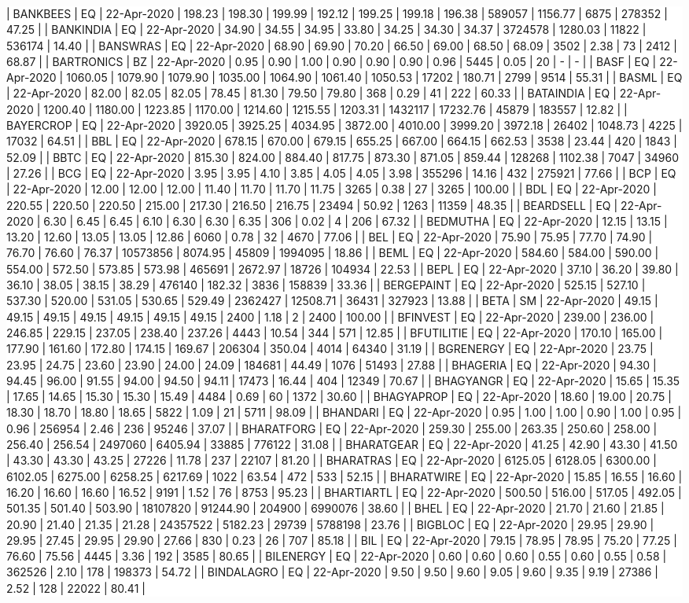 | BANKBEES | EQ | 22-Apr-2020 | 198.23 | 198.30 | 199.99 | 192.12 | 199.25 | 199.18 | 196.38 | 589057 | 1156.77 | 6875 | 278352 | 47.25 |
| BANKINDIA | EQ | 22-Apr-2020 | 34.90 | 34.55 | 34.95 | 33.80 | 34.25 | 34.30 | 34.37 | 3724578 | 1280.03 | 11822 | 536174 | 14.40 |
| BANSWRAS | EQ | 22-Apr-2020 | 68.90 | 69.90 | 70.20 | 66.50 | 69.00 | 68.50 | 68.09 | 3502 | 2.38 | 73 | 2412 | 68.87 |
| BARTRONICS | BZ | 22-Apr-2020 | 0.95 | 0.90 | 1.00 | 0.90 | 0.90 | 0.90 | 0.96 | 5445 | 0.05 | 20 | - | - |
| BASF | EQ | 22-Apr-2020 | 1060.05 | 1079.90 | 1079.90 | 1035.00 | 1064.90 | 1061.40 | 1050.53 | 17202 | 180.71 | 2799 | 9514 | 55.31 |
| BASML | EQ | 22-Apr-2020 | 82.00 | 82.05 | 82.05 | 78.45 | 81.30 | 79.50 | 79.80 | 368 | 0.29 | 41 | 222 | 60.33 |
| BATAINDIA | EQ | 22-Apr-2020 | 1200.40 | 1180.00 | 1223.85 | 1170.00 | 1214.60 | 1215.55 | 1203.31 | 1432117 | 17232.76 | 45879 | 183557 | 12.82 |
| BAYERCROP | EQ | 22-Apr-2020 | 3920.05 | 3925.25 | 4034.95 | 3872.00 | 4010.00 | 3999.20 | 3972.18 | 26402 | 1048.73 | 4225 | 17032 | 64.51 |
| BBL | EQ | 22-Apr-2020 | 678.15 | 670.00 | 679.15 | 655.25 | 667.00 | 664.15 | 662.53 | 3538 | 23.44 | 420 | 1843 | 52.09 |
| BBTC | EQ | 22-Apr-2020 | 815.30 | 824.00 | 884.40 | 817.75 | 873.30 | 871.05 | 859.44 | 128268 | 1102.38 | 7047 | 34960 | 27.26 |
| BCG | EQ | 22-Apr-2020 | 3.95 | 3.95 | 4.10 | 3.85 | 4.05 | 4.05 | 3.98 | 355296 | 14.16 | 432 | 275921 | 77.66 |
| BCP | EQ | 22-Apr-2020 | 12.00 | 12.00 | 12.00 | 11.40 | 11.70 | 11.70 | 11.75 | 3265 | 0.38 | 27 | 3265 | 100.00 |
| BDL | EQ | 22-Apr-2020 | 220.55 | 220.50 | 220.50 | 215.00 | 217.30 | 216.50 | 216.75 | 23494 | 50.92 | 1263 | 11359 | 48.35 |
| BEARDSELL | EQ | 22-Apr-2020 | 6.30 | 6.45 | 6.45 | 6.10 | 6.30 | 6.30 | 6.35 | 306 | 0.02 | 4 | 206 | 67.32 |
| BEDMUTHA | EQ | 22-Apr-2020 | 12.15 | 13.15 | 13.20 | 12.60 | 13.05 | 13.05 | 12.86 | 6060 | 0.78 | 32 | 4670 | 77.06 |
| BEL | EQ | 22-Apr-2020 | 75.90 | 75.95 | 77.70 | 74.90 | 76.70 | 76.60 | 76.37 | 10573856 | 8074.95 | 45809 | 1994095 | 18.86 |
| BEML | EQ | 22-Apr-2020 | 584.60 | 584.00 | 590.00 | 554.00 | 572.50 | 573.85 | 573.98 | 465691 | 2672.97 | 18726 | 104934 | 22.53 |
| BEPL | EQ | 22-Apr-2020 | 37.10 | 36.20 | 39.80 | 36.10 | 38.05 | 38.15 | 38.29 | 476140 | 182.32 | 3836 | 158839 | 33.36 |
| BERGEPAINT | EQ | 22-Apr-2020 | 525.15 | 527.10 | 537.30 | 520.00 | 531.05 | 530.65 | 529.49 | 2362427 | 12508.71 | 36431 | 327923 | 13.88 |
| BETA | SM | 22-Apr-2020 | 49.15 | 49.15 | 49.15 | 49.15 | 49.15 | 49.15 | 49.15 | 2400 | 1.18 | 2 | 2400 | 100.00 |
| BFINVEST | EQ | 22-Apr-2020 | 239.00 | 236.00 | 246.85 | 229.15 | 237.05 | 238.40 | 237.26 | 4443 | 10.54 | 344 | 571 | 12.85 |
| BFUTILITIE | EQ | 22-Apr-2020 | 170.10 | 165.00 | 177.90 | 161.60 | 172.80 | 174.15 | 169.67 | 206304 | 350.04 | 4014 | 64340 | 31.19 |
| BGRENERGY | EQ | 22-Apr-2020 | 23.75 | 23.95 | 24.75 | 23.60 | 23.90 | 24.00 | 24.09 | 184681 | 44.49 | 1076 | 51493 | 27.88 |
| BHAGERIA | EQ | 22-Apr-2020 | 94.30 | 94.45 | 96.00 | 91.55 | 94.00 | 94.50 | 94.11 | 17473 | 16.44 | 404 | 12349 | 70.67 |
| BHAGYANGR | EQ | 22-Apr-2020 | 15.65 | 15.35 | 17.65 | 14.65 | 15.30 | 15.30 | 15.49 | 4484 | 0.69 | 60 | 1372 | 30.60 |
| BHAGYAPROP | EQ | 22-Apr-2020 | 18.60 | 19.00 | 20.75 | 18.30 | 18.70 | 18.80 | 18.65 | 5822 | 1.09 | 21 | 5711 | 98.09 |
| BHANDARI | EQ | 22-Apr-2020 | 0.95 | 1.00 | 1.00 | 0.90 | 1.00 | 0.95 | 0.96 | 256954 | 2.46 | 236 | 95246 | 37.07 |
| BHARATFORG | EQ | 22-Apr-2020 | 259.30 | 255.00 | 263.35 | 250.60 | 258.00 | 256.40 | 256.54 | 2497060 | 6405.94 | 33885 | 776122 | 31.08 |
| BHARATGEAR | EQ | 22-Apr-2020 | 41.25 | 42.90 | 43.30 | 41.50 | 43.30 | 43.30 | 43.25 | 27226 | 11.78 | 237 | 22107 | 81.20 |
| BHARATRAS | EQ | 22-Apr-2020 | 6125.05 | 6128.05 | 6300.00 | 6102.05 | 6275.00 | 6258.25 | 6217.69 | 1022 | 63.54 | 472 | 533 | 52.15 |
| BHARATWIRE | EQ | 22-Apr-2020 | 15.85 | 16.55 | 16.60 | 16.20 | 16.60 | 16.60 | 16.52 | 9191 | 1.52 | 76 | 8753 | 95.23 |
| BHARTIARTL | EQ | 22-Apr-2020 | 500.50 | 516.00 | 517.05 | 492.05 | 501.35 | 501.40 | 503.90 | 18107820 | 91244.90 | 204900 | 6990076 | 38.60 |
| BHEL | EQ | 22-Apr-2020 | 21.70 | 21.60 | 21.85 | 20.90 | 21.40 | 21.35 | 21.28 | 24357522 | 5182.23 | 29739 | 5788198 | 23.76 |
| BIGBLOC | EQ | 22-Apr-2020 | 29.95 | 29.90 | 29.95 | 27.45 | 29.95 | 29.90 | 27.66 | 830 | 0.23 | 26 | 707 | 85.18 |
| BIL | EQ | 22-Apr-2020 | 79.15 | 78.95 | 78.95 | 75.20 | 77.25 | 76.60 | 75.56 | 4445 | 3.36 | 192 | 3585 | 80.65 |
| BILENERGY | EQ | 22-Apr-2020 | 0.60 | 0.60 | 0.60 | 0.55 | 0.60 | 0.55 | 0.58 | 362526 | 2.10 | 178 | 198373 | 54.72 |
| BINDALAGRO | EQ | 22-Apr-2020 | 9.50 | 9.50 | 9.60 | 9.05 | 9.60 | 9.35 | 9.19 | 27386 | 2.52 | 128 | 22022 | 80.41 |